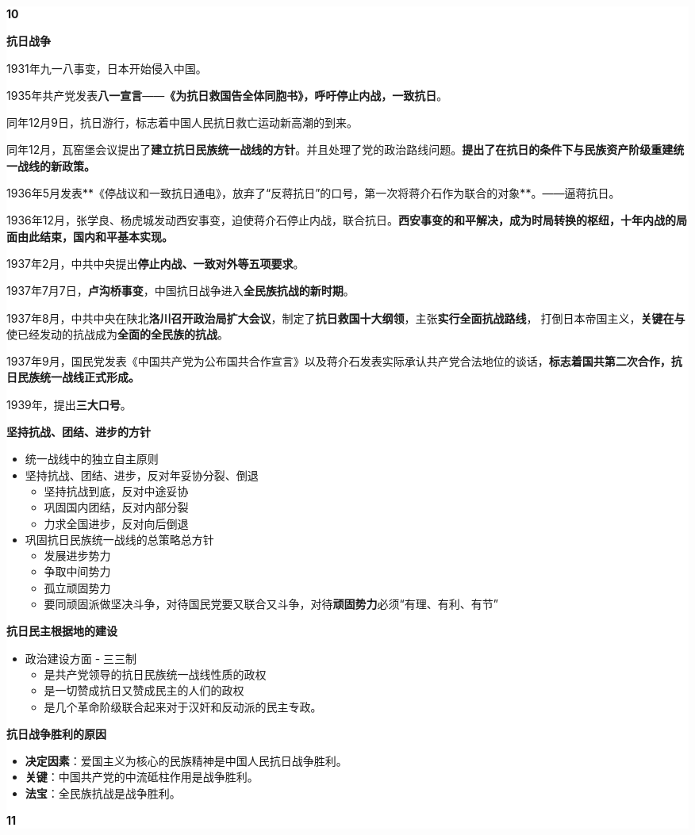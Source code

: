 
**10**

**抗日战争**

1931年九一八事变，日本开始侵入中国。

1935年共产党发表**八一宣言**——**《为抗日救国告全体同胞书》，呼吁停止内战，一致抗日**。

同年12月9日，抗日游行，标志着中国人民抗日救亡运动新高潮的到来。

同年12月，瓦窑堡会议提出了**建立抗日民族统一战线的方针**。并且处理了党的政治路线问题。**提出了在抗日的条件下与民族资产阶级重建统一战线的新政策。**

1936年5月发表**《停战议和一致抗日通电》，放弃了“反蒋抗日”的口号，第一次将蒋介石作为联合的对象**。——逼蒋抗日。

1936年12月，张学良、杨虎城发动西安事变，迫使蒋介石停止内战，联合抗日。**西安事变的和平解决，成为时局转换的枢纽，十年内战的局面由此结束，国内和平基本实现。**

1937年2月，中共中央提出**停止内战、一致对外等五项要求**。

1937年7月7日，**卢沟桥事变**，中国抗日战争进入**全民族抗战的新时期**。

1937年8月，中共中央在陕北**洛川召开政治局扩大会议**，制定了**抗日救国十大纲领**，主张**实行全面抗战路线**， 打倒日本帝国主义，**关键在与**使已经发动的抗战成为**全面的全民族的抗战**。

1937年9月，国民党发表《中国共产党为公布国共合作宣言》以及蒋介石发表实际承认共产党合法地位的谈话，**标志着国共第二次合作，抗日民族统一战线正式形成。**

1939年，提出**三大口号**。



**坚持抗战、团结、进步的方针**

- 统一战线中的独立自主原则
- 坚持抗战、团结、进步，反对年妥协分裂、倒退
  - 坚持抗战到底，反对中途妥协
  - 巩固国内团结，反对内部分裂
  - 力求全国进步，反对向后倒退
- 巩固抗日民族统一战线的总策略总方针
  - 发展进步势力
  - 争取中间势力
  - 孤立顽固势力
  - 要同顽固派做坚决斗争，对待国民党要又联合又斗争，对待**顽固势力**必须“有理、有利、有节”



**抗日民主根据地的建设**

- 政治建设方面 - 三三制
  - 是共产党领导的抗日民族统一战线性质的政权
  - 是一切赞成抗日又赞成民主的人们的政权
  - 是几个革命阶级联合起来对于汉奸和反动派的民主专政。



**抗日战争胜利的原因**

- **决定因素**：爱国主义为核心的民族精神是中国人民抗日战争胜利。
- **关键**：中国共产党的中流砥柱作用是战争胜利。
- **法宝**：全民族抗战是战争胜利。



**11**
